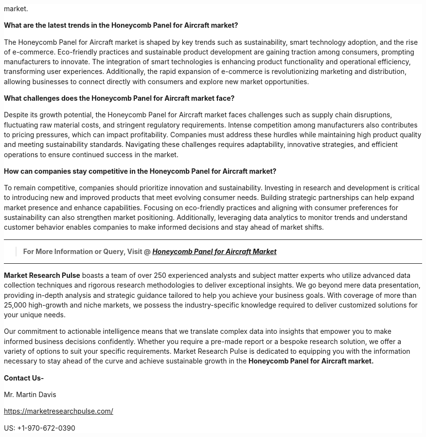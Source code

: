 market.</p><p><strong>What are the latest trends in the Honeycomb Panel for Aircraft market?</strong></p><p>The Honeycomb Panel for Aircraft market is shaped by key trends such as sustainability, smart technology adoption, and the rise of e-commerce. Eco-friendly practices and sustainable product development are gaining traction among consumers, prompting manufacturers to innovate. The integration of smart technologies is enhancing product functionality and operational efficiency, transforming user experiences. Additionally, the rapid expansion of e-commerce is revolutionizing marketing and distribution, allowing businesses to connect directly with consumers and explore new market opportunities.</p><p><strong>What challenges does the Honeycomb Panel for Aircraft market face?</strong></p><p>Despite its growth potential, the Honeycomb Panel for Aircraft market faces challenges such as supply chain disruptions, fluctuating raw material costs, and stringent regulatory requirements. Intense competition among manufacturers also contributes to pricing pressures, which can impact profitability. Companies must address these hurdles while maintaining high product quality and meeting sustainability standards. Navigating these challenges requires adaptability, innovative strategies, and efficient operations to ensure continued success in the market.</p><p><strong>How can companies stay competitive in the Honeycomb Panel for Aircraft market?</strong></p><p>To remain competitive, companies should prioritize innovation and sustainability. Investing in research and development is critical to introducing new and improved products that meet evolving consumer needs. Building strategic partnerships can help expand market presence and enhance capabilities. Focusing on eco-friendly practices and aligning with consumer preferences for sustainability can also strengthen market positioning. Additionally, leveraging data analytics to monitor trends and understand customer behavior enables companies to make informed decisions and stay ahead of market shifts.</p><hr /><blockquote><p><strong>For More Information or Query, Visit @&nbsp;<em><a href="https://marketresearchpulse.com/report/33896/honeycomb-panel-for-aircraft-market?utm_source=Linkedin&utm_medium=022">Honeycomb Panel for Aircraft Market</a></em></strong></p></blockquote><hr /><p><strong>Market Research Pulse</strong> boasts a team of over 250 experienced analysts and subject matter experts who utilize advanced data collection techniques and rigorous research methodologies to deliver exceptional insights. We go beyond mere data presentation, providing in-depth analysis and strategic guidance tailored to help you achieve your business goals. With coverage of more than 25,000 high-growth and niche markets, we possess the industry-specific knowledge required to deliver customized solutions for your unique needs.</p><p>Our commitment to actionable intelligence means that we translate complex data into insights that empower you to make informed business decisions confidently. Whether you require a pre-made report or a bespoke research solution, we offer a variety of options to suit your specific requirements. Market Research Pulse is dedicated to equipping you with the information necessary to stay ahead of the curve and achieve sustainable growth in the <strong>Honeycomb Panel for Aircraft market.</strong></p><p><strong>Contact Us-</strong></p><p>Mr. Martin Davis</p><p>https://marketresearchpulse.com/</p><p>US: +1-970-672-0390</p>

